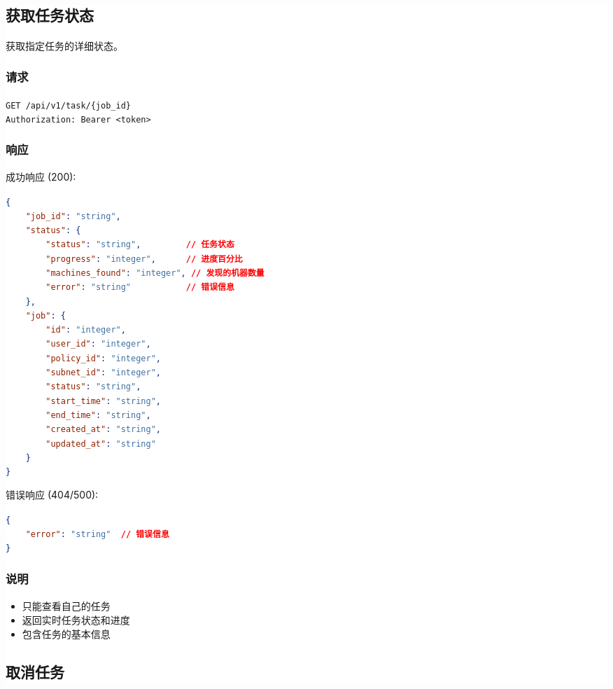 ## 获取任务状态

获取指定任务的详细状态。

### 请求

```http
GET /api/v1/task/{job_id}
Authorization: Bearer <token>
```

### 响应

成功响应 (200):
```json
{
    "job_id": "string",
    "status": {
        "status": "string",         // 任务状态
        "progress": "integer",      // 进度百分比
        "machines_found": "integer", // 发现的机器数量
        "error": "string"           // 错误信息
    },
    "job": {
        "id": "integer",
        "user_id": "integer",
        "policy_id": "integer",
        "subnet_id": "integer",
        "status": "string",
        "start_time": "string",
        "end_time": "string",
        "created_at": "string",
        "updated_at": "string"
    }
}
```

错误响应 (404/500):
```json
{
    "error": "string"  // 错误信息
}
```

### 说明

- 只能查看自己的任务
- 返回实时任务状态和进度
- 包含任务的基本信息

## 取消任务
